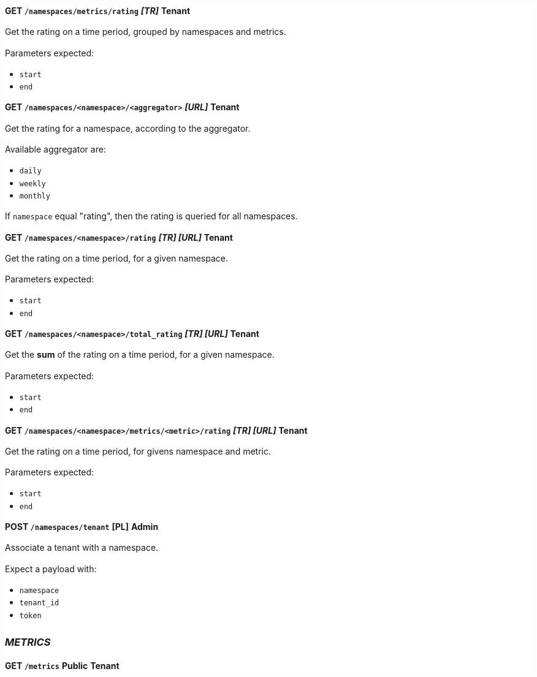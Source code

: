 **GET `/namespaces/metrics/rating`** ***[TR]*** **Tenant**

Get the rating on a time period, grouped by namespaces and metrics.

Parameters expected:

- `start`
- `end`

**GET `/namespaces/<namespace>/<aggregator>`** ***[URL]*** **Tenant**

Get the rating for a namespace, according to the aggregator.

Available aggregator are:

- `daily`
- `weekly`
- `monthly`

If `namespace` equal "rating", then the rating is queried for all namespaces.

**GET `/namespaces/<namespace>/rating`** ***[TR] [URL]*** **Tenant**

Get the rating on a time period, for a given namespace.

Parameters expected:

- `start`
- `end`

**GET `/namespaces/<namespace>/total_rating`** ***[TR] [URL]*** **Tenant**

Get the **sum** of the rating on a time period, for a given namespace.

Parameters expected:

- `start`
- `end`

**GET `/namespaces/<namespace>/metrics/<metric>/rating`** ***[TR] [URL]*** **Tenant**

Get the rating on a time period, for givens namespace and metric.

Parameters expected:

- `start`
- `end`


**POST `/namespaces/tenant`** **[PL]** **Admin**

Associate a tenant with a namespace.

Expect a payload with:

- `namespace`
- `tenant_id`
- `token`

### ***METRICS***

**GET `/metrics`** **Public** **Tenant**
